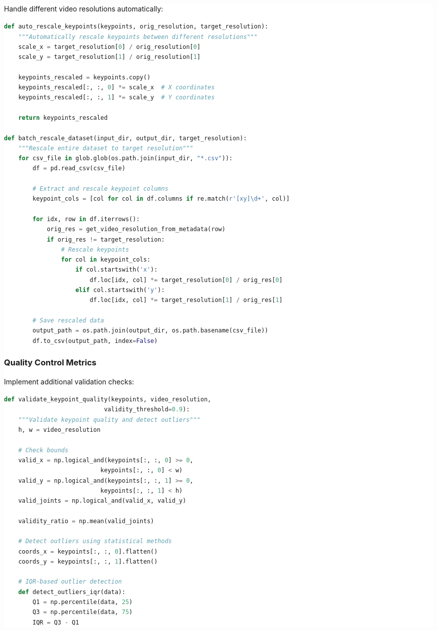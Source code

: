 Handle different video resolutions automatically:

```python
def auto_rescale_keypoints(keypoints, orig_resolution, target_resolution):
    """Automatically rescale keypoints between different resolutions"""
    scale_x = target_resolution[0] / orig_resolution[0]
    scale_y = target_resolution[1] / orig_resolution[1]
    
    keypoints_rescaled = keypoints.copy()
    keypoints_rescaled[:, :, 0] *= scale_x  # X coordinates
    keypoints_rescaled[:, :, 1] *= scale_y  # Y coordinates
    
    return keypoints_rescaled

def batch_rescale_dataset(input_dir, output_dir, target_resolution):
    """Rescale entire dataset to target resolution"""
    for csv_file in glob.glob(os.path.join(input_dir, "*.csv")):
        df = pd.read_csv(csv_file)
        
        # Extract and rescale keypoint columns
        keypoint_cols = [col for col in df.columns if re.match(r'[xy]\d+', col)]
        
        for idx, row in df.iterrows():
            orig_res = get_video_resolution_from_metadata(row)
            if orig_res != target_resolution:
                # Rescale keypoints
                for col in keypoint_cols:
                    if col.startswith('x'):
                        df.loc[idx, col] *= target_resolution[0] / orig_res[0]
                    elif col.startswith('y'):
                        df.loc[idx, col] *= target_resolution[1] / orig_res[1]
        
        # Save rescaled data
        output_path = os.path.join(output_dir, os.path.basename(csv_file))
        df.to_csv(output_path, index=False)
```

### Quality Control Metrics

Implement additional validation checks:

```python
def validate_keypoint_quality(keypoints, video_resolution, 
                            validity_threshold=0.9):
    """Validate keypoint quality and detect outliers"""
    h, w = video_resolution
    
    # Check bounds
    valid_x = np.logical_and(keypoints[:, :, 0] >= 0, 
                           keypoints[:, :, 0] < w)
    valid_y = np.logical_and(keypoints[:, :, 1] >= 0, 
                           keypoints[:, :, 1] < h)
    valid_joints = np.logical_and(valid_x, valid_y)
    
    validity_ratio = np.mean(valid_joints)
    
    # Detect outliers using statistical methods
    coords_x = keypoints[:, :, 0].flatten()
    coords_y = keypoints[:, :, 1].flatten()
    
    # IQR-based outlier detection
    def detect_outliers_iqr(data):
        Q1 = np.percentile(data, 25)
        Q3 = np.percentile(data, 75)
        IQR = Q3 - Q1
```